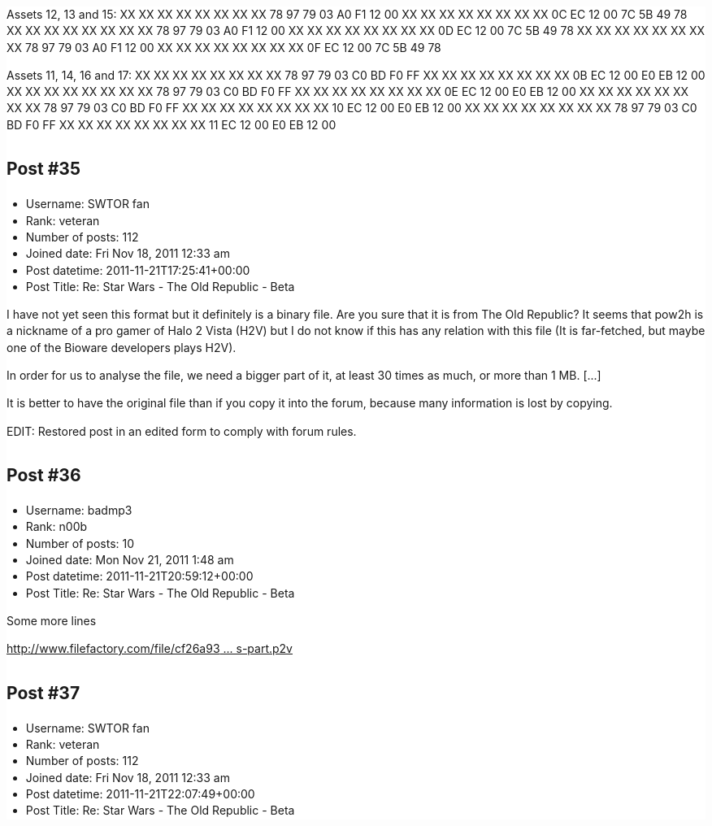 Assets 12, 13 and 15:
XX XX XX XX XX XX XX XX 78 97 79 03 A0 F1 12 00 XX XX XX XX XX XX XX XX 0C EC 12 00 7C 5B 49 78
XX XX XX XX XX XX XX XX 78 97 79 03 A0 F1 12 00 XX XX XX XX XX XX XX XX 0D EC 12 00 7C 5B 49 78
XX XX XX XX XX XX XX XX 78 97 79 03 A0 F1 12 00 XX XX XX XX XX XX XX XX 0F EC 12 00 7C 5B 49 78

Assets 11, 14, 16 and 17:
XX XX XX XX XX XX XX XX 78 97 79 03 C0 BD F0 FF XX XX XX XX XX XX XX XX 0B EC 12 00 E0 EB 12 00
XX XX XX XX XX XX XX XX 78 97 79 03 C0 BD F0 FF XX XX XX XX XX XX XX XX 0E EC 12 00 E0 EB 12 00
XX XX XX XX XX XX XX XX 78 97 79 03 C0 BD F0 FF XX XX XX XX XX XX XX XX 10 EC 12 00 E0 EB 12 00
XX XX XX XX XX XX XX XX 78 97 79 03 C0 BD F0 FF XX XX XX XX XX XX XX XX 11 EC 12 00 E0 EB 12 00
## Post #35
- Username: SWTOR fan
- Rank: veteran
- Number of posts: 112
- Joined date: Fri Nov 18, 2011 12:33 am
- Post datetime: 2011-11-21T17:25:41+00:00
- Post Title: Re: Star Wars - The Old Republic - Beta

I have not yet seen this format but it definitely is a binary file. Are you sure that it is from The Old Republic?
It seems that pow2h is a nickname of a pro gamer of Halo 2 Vista (H2V) but I do not know if this has any relation with this file (It is far-fetched, but maybe one of the Bioware developers plays H2V).

In order for us to analyse the file, we need a bigger part of it, at least 30 times as much, or more than 1 MB. [...]

It is better to have the original file than if you copy it into the forum, because many information is lost by copying.

EDIT: Restored post in an edited form to comply with forum rules.
## Post #36
- Username: badmp3
- Rank: n00b
- Number of posts: 10
- Joined date: Mon Nov 21, 2011 1:48 am
- Post datetime: 2011-11-21T20:59:12+00:00
- Post Title: Re: Star Wars - The Old Republic - Beta

Some more lines 

[http://www.filefactory.com/file/cf26a93 ... s-part.p2v](http://www.filefactory.com/file/cf26a93/n/smallassests-part.p2v)
## Post #37
- Username: SWTOR fan
- Rank: veteran
- Number of posts: 112
- Joined date: Fri Nov 18, 2011 12:33 am
- Post datetime: 2011-11-21T22:07:49+00:00
- Post Title: Re: Star Wars - The Old Republic - Beta
